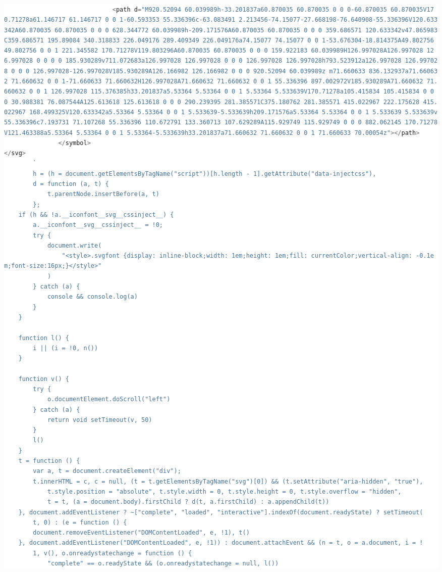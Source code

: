 ```javascript
                              <path d="M920.52094 60.039989h-33.201837a60.870035 60.870035 0 0 0-60.870035 60.870035V170.71278a61.146717 61.146717 0 0 1-60.593353 55.336396c-63.083491 2.213456-74.15077-27.668198-76.640908-55.336396V120.633342A60.870035 60.870035 0 0 0 628.344772 60.039989h-209.171576A60.870035 60.870035 0 0 0 359.686571 120.633342v47.865983C359.686571 195.89084 340.318833 226.049176 289.409349 226.049176a74.15077 74.15077 0 0 1-53.676304-18.814375A49.802756 49.802756 0 0 1 221.345582 170.71278V119.803296A60.870035 60.870035 0 0 0 159.922183 60.039989H126.997028A126.997028 126.997028 0 0 0 0 185.930289v711.072683a126.997028 126.997028 0 0 0 126.997028 126.997028h793.523912a126.997028 126.997028 0 0 0 126.997028-126.997028V185.930289A126.166982 126.166982 0 0 0 920.52094 60.039989z m71.660633 836.132937a71.660632 71.660632 0 0 1-71.660633 71.660632H126.997028A71.660632 71.660632 0 0 1 55.336396 897.002972V185.930289A71.660632 71.660632 0 0 1 126.997028 115.376385h33.201837a5.53364 5.53364 0 0 1 5.53364 5.533639V170.71278a105.415834 105.415834 0 0 0 30.988381 76.087544A125.613618 125.613618 0 0 0 290.239395 281.385571C375.180762 281.385571 415.022967 222.175628 415.022967 168.499325V120.633342a5.53364 5.53364 0 0 1 5.533639-5.533639h209.171576a5.53364 5.53364 0 0 1 5.533639 5.533639v55.336396c7.193731 71.107268 55.336396 110.672791 133.360713 107.629289A115.929749 115.929749 0 0 0 882.062145 170.71278V121.463388a5.53364 5.53364 0 0 1 5.53364-5.533639h33.201837a71.660632 71.660632 0 0 1 71.660633 70.00054z"></path>
               </symbol>
</svg>
        `
        h = (h = document.getElementsByTagName("script"))[h.length - 1].getAttribute("data-injectcss"),
        d = function (a, t) {
            t.parentNode.insertBefore(a, t)
        };
    if (h && !a.__iconfont__svg__cssinject__) {
        a.__iconfont__svg__cssinject__ = !0;
        try {
            document.write(
                "<style>.svgfont {display: inline-block;width: 1em;height: 1em;fill: currentColor;vertical-align: -0.1em;font-size:16px;}</style>"
            )
        } catch (a) {
            console && console.log(a)
        }
    }

    function l() {
        i || (i = !0, n())
    }

    function v() {
        try {
            o.documentElement.doScroll("left")
        } catch (a) {
            return void setTimeout(v, 50)
        }
        l()
    }
    t = function () {
        var a, t = document.createElement("div");
        t.innerHTML = c, c = null, (t = t.getElementsByTagName("svg")[0]) && (t.setAttribute("aria-hidden", "true"),
            t.style.position = "absolute", t.style.width = 0, t.style.height = 0, t.style.overflow = "hidden",
            t = t, (a = document.body).firstChild ? d(t, a.firstChild) : a.appendChild(t))
    }, document.addEventListener ? ~["complete", "loaded", "interactive"].indexOf(document.readyState) ? setTimeout(
        t, 0) : (e = function () {
        document.removeEventListener("DOMContentLoaded", e, !1), t()
    }, document.addEventListener("DOMContentLoaded", e, !1)) : document.attachEvent && (n = t, o = a.document, i = !
        1, v(), o.onreadystatechange = function () {
            "complete" == o.readyState && (o.onreadystatechange = null, l())
```